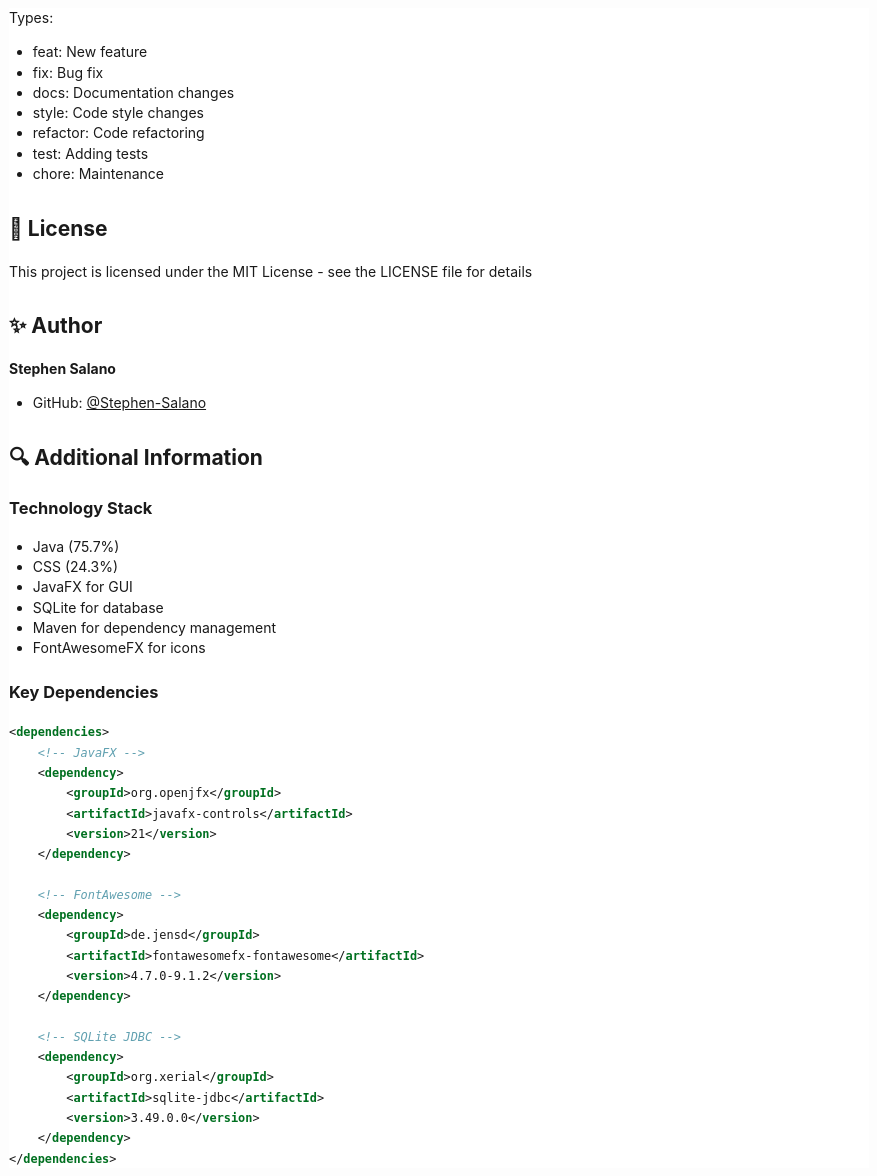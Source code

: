 Types:
- feat: New feature
- fix: Bug fix
- docs: Documentation changes
- style: Code style changes
- refactor: Code refactoring
- test: Adding tests
- chore: Maintenance

## 📝 License

This project is licensed under the MIT License - see the LICENSE file for details

## ✨ Author

**Stephen Salano**
- GitHub: [@Stephen-Salano](https://github.com/Stephen-Salano)

## 🔍 Additional Information

### Technology Stack
- Java (75.7%)
- CSS (24.3%)
- JavaFX for GUI
- SQLite for database
- Maven for dependency management
- FontAwesomeFX for icons

### Key Dependencies
```xml
<dependencies>
    <!-- JavaFX -->
    <dependency>
        <groupId>org.openjfx</groupId>
        <artifactId>javafx-controls</artifactId>
        <version>21</version>
    </dependency>
    
    <!-- FontAwesome -->
    <dependency>
        <groupId>de.jensd</groupId>
        <artifactId>fontawesomefx-fontawesome</artifactId>
        <version>4.7.0-9.1.2</version>
    </dependency>
    
    <!-- SQLite JDBC -->
    <dependency>
        <groupId>org.xerial</groupId>
        <artifactId>sqlite-jdbc</artifactId>
        <version>3.49.0.0</version>
    </dependency>
</dependencies>
```
